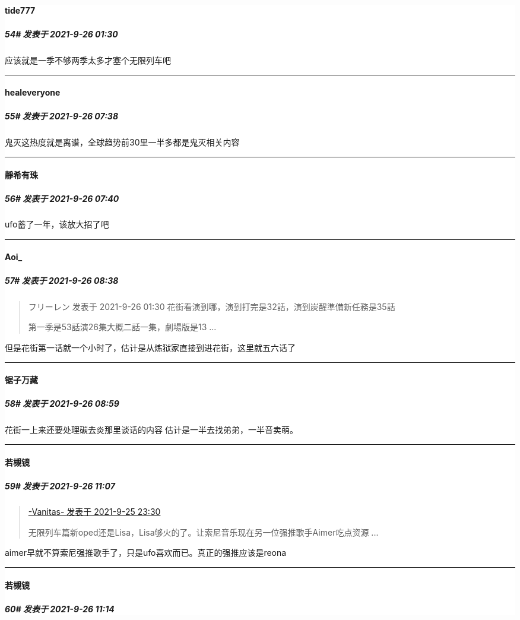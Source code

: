 ####  tide777  
##### 54#       发表于 2021-9-26 01:30

应该就是一季不够两季太多才塞个无限列车吧

*****

####  healeveryone  
##### 55#       发表于 2021-9-26 07:38

鬼灭这热度就是离谱，全球趋势前30里一半多都是鬼灭相关内容

*****

####  靜希有珠  
##### 56#       发表于 2021-9-26 07:40

ufo蓄了一年，该放大招了吧

*****

####  Aoi_  
##### 57#       发表于 2021-9-26 08:38

<blockquote>フリーレン 发表于 2021-9-26 01:30
花街看演到哪，演到打完是32話，演到炭醒準備新任務是35話

第一季是53話演26集大概二話一集，劇場版是13 ...</blockquote>
但是花街第一话就一个小时了，估计是从炼狱家直接到进花街，这里就五六话了

*****

####  锯子万藏  
##### 58#       发表于 2021-9-26 08:59

花街一上来还要处理碳去炎那里谈话的内容
估计是一半去找弟弟，一半音卖萌。

*****

####  若槻镜  
##### 59#       发表于 2021-9-26 11:07

<blockquote><a href="httphttps://bbs.saraba1st.com/2b/forum.php?mod=redirect&amp;goto=findpost&amp;pid=52890935&amp;ptid=2013983" target="_blank">-Vanitas- 发表于 2021-9-25 23:30</a>

无限列车篇新oped还是Lisa，Lisa够火的了。让索尼音乐现在另一位强推歌手Aimer吃点资源 ...</blockquote>
aimer早就不算索尼强推歌手了，只是ufo喜欢而已。真正的强推应该是reona

*****

####  若槻镜  
##### 60#       发表于 2021-9-26 11:14
